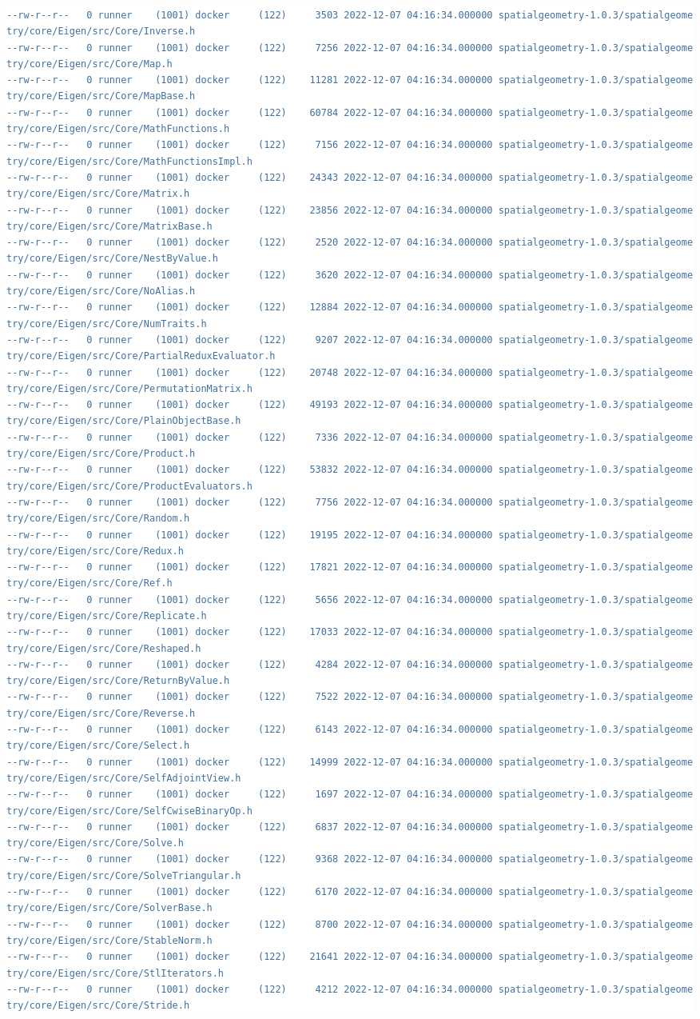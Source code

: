 ```diff
--rw-r--r--   0 runner    (1001) docker     (122)     3503 2022-12-07 04:16:34.000000 spatialgeometry-1.0.3/spatialgeometry/core/Eigen/src/Core/Inverse.h
--rw-r--r--   0 runner    (1001) docker     (122)     7256 2022-12-07 04:16:34.000000 spatialgeometry-1.0.3/spatialgeometry/core/Eigen/src/Core/Map.h
--rw-r--r--   0 runner    (1001) docker     (122)    11281 2022-12-07 04:16:34.000000 spatialgeometry-1.0.3/spatialgeometry/core/Eigen/src/Core/MapBase.h
--rw-r--r--   0 runner    (1001) docker     (122)    60784 2022-12-07 04:16:34.000000 spatialgeometry-1.0.3/spatialgeometry/core/Eigen/src/Core/MathFunctions.h
--rw-r--r--   0 runner    (1001) docker     (122)     7156 2022-12-07 04:16:34.000000 spatialgeometry-1.0.3/spatialgeometry/core/Eigen/src/Core/MathFunctionsImpl.h
--rw-r--r--   0 runner    (1001) docker     (122)    24343 2022-12-07 04:16:34.000000 spatialgeometry-1.0.3/spatialgeometry/core/Eigen/src/Core/Matrix.h
--rw-r--r--   0 runner    (1001) docker     (122)    23856 2022-12-07 04:16:34.000000 spatialgeometry-1.0.3/spatialgeometry/core/Eigen/src/Core/MatrixBase.h
--rw-r--r--   0 runner    (1001) docker     (122)     2520 2022-12-07 04:16:34.000000 spatialgeometry-1.0.3/spatialgeometry/core/Eigen/src/Core/NestByValue.h
--rw-r--r--   0 runner    (1001) docker     (122)     3620 2022-12-07 04:16:34.000000 spatialgeometry-1.0.3/spatialgeometry/core/Eigen/src/Core/NoAlias.h
--rw-r--r--   0 runner    (1001) docker     (122)    12884 2022-12-07 04:16:34.000000 spatialgeometry-1.0.3/spatialgeometry/core/Eigen/src/Core/NumTraits.h
--rw-r--r--   0 runner    (1001) docker     (122)     9207 2022-12-07 04:16:34.000000 spatialgeometry-1.0.3/spatialgeometry/core/Eigen/src/Core/PartialReduxEvaluator.h
--rw-r--r--   0 runner    (1001) docker     (122)    20748 2022-12-07 04:16:34.000000 spatialgeometry-1.0.3/spatialgeometry/core/Eigen/src/Core/PermutationMatrix.h
--rw-r--r--   0 runner    (1001) docker     (122)    49193 2022-12-07 04:16:34.000000 spatialgeometry-1.0.3/spatialgeometry/core/Eigen/src/Core/PlainObjectBase.h
--rw-r--r--   0 runner    (1001) docker     (122)     7336 2022-12-07 04:16:34.000000 spatialgeometry-1.0.3/spatialgeometry/core/Eigen/src/Core/Product.h
--rw-r--r--   0 runner    (1001) docker     (122)    53832 2022-12-07 04:16:34.000000 spatialgeometry-1.0.3/spatialgeometry/core/Eigen/src/Core/ProductEvaluators.h
--rw-r--r--   0 runner    (1001) docker     (122)     7756 2022-12-07 04:16:34.000000 spatialgeometry-1.0.3/spatialgeometry/core/Eigen/src/Core/Random.h
--rw-r--r--   0 runner    (1001) docker     (122)    19195 2022-12-07 04:16:34.000000 spatialgeometry-1.0.3/spatialgeometry/core/Eigen/src/Core/Redux.h
--rw-r--r--   0 runner    (1001) docker     (122)    17821 2022-12-07 04:16:34.000000 spatialgeometry-1.0.3/spatialgeometry/core/Eigen/src/Core/Ref.h
--rw-r--r--   0 runner    (1001) docker     (122)     5656 2022-12-07 04:16:34.000000 spatialgeometry-1.0.3/spatialgeometry/core/Eigen/src/Core/Replicate.h
--rw-r--r--   0 runner    (1001) docker     (122)    17033 2022-12-07 04:16:34.000000 spatialgeometry-1.0.3/spatialgeometry/core/Eigen/src/Core/Reshaped.h
--rw-r--r--   0 runner    (1001) docker     (122)     4284 2022-12-07 04:16:34.000000 spatialgeometry-1.0.3/spatialgeometry/core/Eigen/src/Core/ReturnByValue.h
--rw-r--r--   0 runner    (1001) docker     (122)     7522 2022-12-07 04:16:34.000000 spatialgeometry-1.0.3/spatialgeometry/core/Eigen/src/Core/Reverse.h
--rw-r--r--   0 runner    (1001) docker     (122)     6143 2022-12-07 04:16:34.000000 spatialgeometry-1.0.3/spatialgeometry/core/Eigen/src/Core/Select.h
--rw-r--r--   0 runner    (1001) docker     (122)    14999 2022-12-07 04:16:34.000000 spatialgeometry-1.0.3/spatialgeometry/core/Eigen/src/Core/SelfAdjointView.h
--rw-r--r--   0 runner    (1001) docker     (122)     1697 2022-12-07 04:16:34.000000 spatialgeometry-1.0.3/spatialgeometry/core/Eigen/src/Core/SelfCwiseBinaryOp.h
--rw-r--r--   0 runner    (1001) docker     (122)     6837 2022-12-07 04:16:34.000000 spatialgeometry-1.0.3/spatialgeometry/core/Eigen/src/Core/Solve.h
--rw-r--r--   0 runner    (1001) docker     (122)     9368 2022-12-07 04:16:34.000000 spatialgeometry-1.0.3/spatialgeometry/core/Eigen/src/Core/SolveTriangular.h
--rw-r--r--   0 runner    (1001) docker     (122)     6170 2022-12-07 04:16:34.000000 spatialgeometry-1.0.3/spatialgeometry/core/Eigen/src/Core/SolverBase.h
--rw-r--r--   0 runner    (1001) docker     (122)     8700 2022-12-07 04:16:34.000000 spatialgeometry-1.0.3/spatialgeometry/core/Eigen/src/Core/StableNorm.h
--rw-r--r--   0 runner    (1001) docker     (122)    21641 2022-12-07 04:16:34.000000 spatialgeometry-1.0.3/spatialgeometry/core/Eigen/src/Core/StlIterators.h
--rw-r--r--   0 runner    (1001) docker     (122)     4212 2022-12-07 04:16:34.000000 spatialgeometry-1.0.3/spatialgeometry/core/Eigen/src/Core/Stride.h
```